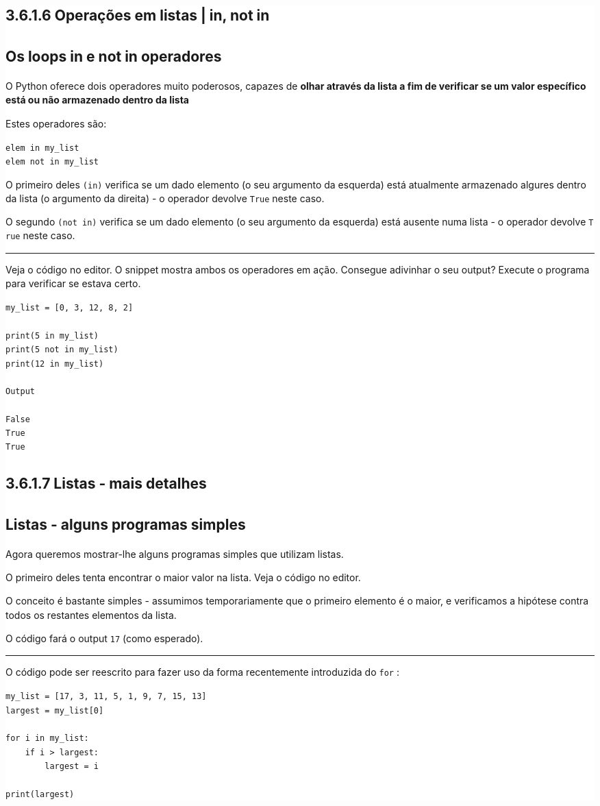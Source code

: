 ## 3.6.1.6 Operações em listas | in, not in

## Os loops in e not in operadores

O Python oferece dois operadores muito poderosos, capazes de **olhar através da lista a fim de verificar se um valor específico está ou não armazenado dentro da lista**

Estes operadores são:
```
elem in my_list
elem not in my_list
```

O primeiro deles `(in)` verifica se um dado elemento (o seu argumento da esquerda) está atualmente armazenado algures dentro da lista (o argumento da direita) - o operador devolve `True` neste caso.

O segundo `(not in)` verifica se um dado elemento (o seu argumento da esquerda) está ausente numa lista - o operador devolve `True` neste caso.
<hr>

Veja o código no editor. O snippet mostra ambos os operadores em ação. Consegue adivinhar o seu output? Execute o programa para verificar se estava certo.
```
my_list = [0, 3, 12, 8, 2]

print(5 in my_list)
print(5 not in my_list)
print(12 in my_list)

Output

False
True
True

```

## 3.6.1.7 Listas - mais detalhes

## Listas - alguns programas simples

Agora queremos mostrar-lhe alguns programas simples que utilizam listas.

O primeiro deles tenta encontrar o maior valor na lista. Veja o código no editor.

O conceito é bastante simples - assumimos temporariamente que o primeiro elemento é o maior, e verificamos a hipótese contra todos os restantes elementos da lista.

O código fará o output `17` (como esperado).
<hr>

O código pode ser reescrito para fazer uso da forma recentemente introduzida do `for` :
```
my_list = [17, 3, 11, 5, 1, 9, 7, 15, 13]
largest = my_list[0]

for i in my_list:
    if i > largest:
        largest = i

print(largest)
```
